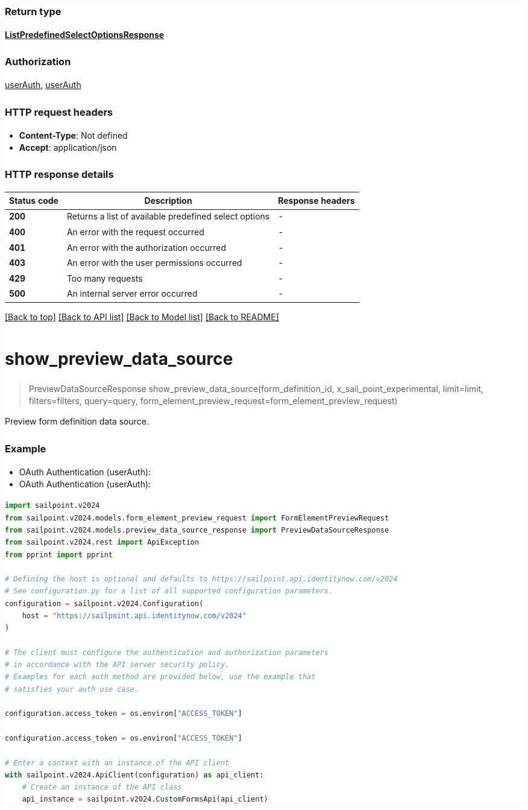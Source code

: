 ### Return type

[**ListPredefinedSelectOptionsResponse**](ListPredefinedSelectOptionsResponse.md)

### Authorization

[userAuth](../README.md#userAuth), [userAuth](../README.md#userAuth)

### HTTP request headers

 - **Content-Type**: Not defined
 - **Accept**: application/json

### HTTP response details

| Status code | Description | Response headers |
|-------------|-------------|------------------|
**200** | Returns a list of available predefined select options |  -  |
**400** | An error with the request occurred |  -  |
**401** | An error with the authorization occurred |  -  |
**403** | An error with the user permissions occurred |  -  |
**429** | Too many requests |  -  |
**500** | An internal server error occurred |  -  |

[[Back to top]](#) [[Back to API list]](../README.md#documentation-for-api-endpoints) [[Back to Model list]](../README.md#documentation-for-models) [[Back to README]](../README.md)

# **show_preview_data_source**
> PreviewDataSourceResponse show_preview_data_source(form_definition_id, x_sail_point_experimental, limit=limit, filters=filters, query=query, form_element_preview_request=form_element_preview_request)

Preview form definition data source.

### Example

* OAuth Authentication (userAuth):
* OAuth Authentication (userAuth):

```python
import sailpoint.v2024
from sailpoint.v2024.models.form_element_preview_request import FormElementPreviewRequest
from sailpoint.v2024.models.preview_data_source_response import PreviewDataSourceResponse
from sailpoint.v2024.rest import ApiException
from pprint import pprint

# Defining the host is optional and defaults to https://sailpoint.api.identitynow.com/v2024
# See configuration.py for a list of all supported configuration parameters.
configuration = sailpoint.v2024.Configuration(
    host = "https://sailpoint.api.identitynow.com/v2024"
)

# The client must configure the authentication and authorization parameters
# in accordance with the API server security policy.
# Examples for each auth method are provided below, use the example that
# satisfies your auth use case.

configuration.access_token = os.environ["ACCESS_TOKEN"]

configuration.access_token = os.environ["ACCESS_TOKEN"]

# Enter a context with an instance of the API client
with sailpoint.v2024.ApiClient(configuration) as api_client:
    # Create an instance of the API class
    api_instance = sailpoint.v2024.CustomFormsApi(api_client)
```